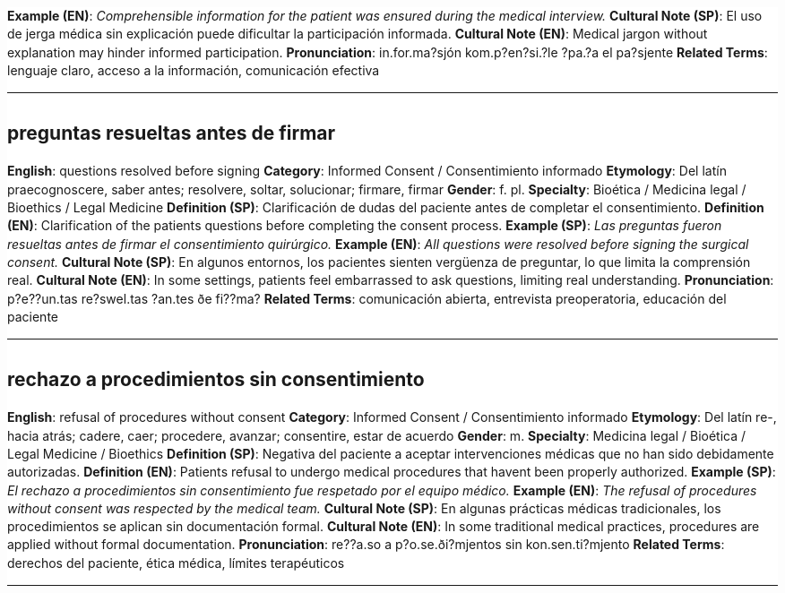 **Example (EN)**: *Comprehensible information for the patient was ensured during the medical interview.*
**Cultural Note (SP)**: El uso de jerga médica sin explicación puede dificultar la participación informada.
**Cultural Note (EN)**: Medical jargon without explanation may hinder informed participation.
**Pronunciation**: in.for.ma?sjón kom.p?en?si.?le ?pa.?a el pa?sjente
**Related Terms**: lenguaje claro, acceso a la información, comunicación efectiva

---

## preguntas resueltas antes de firmar
**English**: questions resolved before signing
**Category**: Informed Consent / Consentimiento informado
**Etymology**: Del latín praecognoscere, saber antes; resolvere, soltar, solucionar; firmare, firmar
**Gender**: f. pl.
**Specialty**: Bioética / Medicina legal / Bioethics / Legal Medicine
**Definition (SP)**: Clarificación de dudas del paciente antes de completar el consentimiento.
**Definition (EN)**: Clarification of the patients questions before completing the consent process.
**Example (SP)**: *Las preguntas fueron resueltas antes de firmar el consentimiento quirúrgico.*
**Example (EN)**: *All questions were resolved before signing the surgical consent.*
**Cultural Note (SP)**: En algunos entornos, los pacientes sienten vergüenza de preguntar, lo que limita la comprensión real.
**Cultural Note (EN)**: In some settings, patients feel embarrassed to ask questions, limiting real understanding.
**Pronunciation**: p?e??un.tas re?swel.tas ?an.tes ðe fi??ma?
**Related Terms**: comunicación abierta, entrevista preoperatoria, educación del paciente

---

## rechazo a procedimientos sin consentimiento
**English**: refusal of procedures without consent
**Category**: Informed Consent / Consentimiento informado
**Etymology**: Del latín re-, hacia atrás; cadere, caer; procedere, avanzar; consentire, estar de acuerdo
**Gender**: m.
**Specialty**: Medicina legal / Bioética / Legal Medicine / Bioethics
**Definition (SP)**: Negativa del paciente a aceptar intervenciones médicas que no han sido debidamente autorizadas.
**Definition (EN)**: Patients refusal to undergo medical procedures that havent been properly authorized.
**Example (SP)**: *El rechazo a procedimientos sin consentimiento fue respetado por el equipo médico.*
**Example (EN)**: *The refusal of procedures without consent was respected by the medical team.*
**Cultural Note (SP)**: En algunas prácticas médicas tradicionales, los procedimientos se aplican sin documentación formal.
**Cultural Note (EN)**: In some traditional medical practices, procedures are applied without formal documentation.
**Pronunciation**: re??a.so a p?o.se.ði?mjentos sin kon.sen.ti?mjento
**Related Terms**: derechos del paciente, ética médica, límites terapéuticos

---